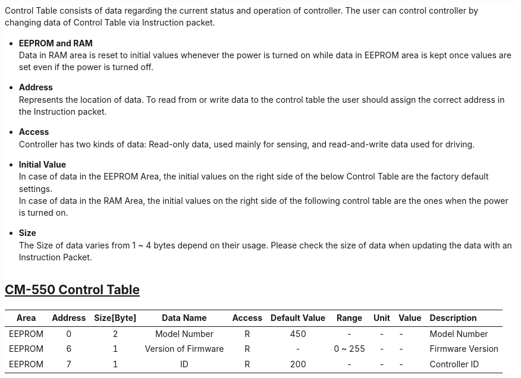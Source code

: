 Control Table consists of data regarding the current status and operation of controller. The user can control controller by changing data of Control Table via Instruction packet.

- **EEPROM and RAM**  
  Data in RAM area is reset to initial values whenever the power is turned on while data in EEPROM area is kept once values are set even if the power is turned off.

- **Address**  
  Represents the location of data. To read from or write data to the control table the user should assign the correct address in the Instruction packet.

- **Access**  
  Controller has two kinds of data: Read-only data, used mainly for sensing, and read-and-write data used for driving.

- **Initial Value**  
  In case of data in the EEPROM Area, the initial values on the right side of the below Control Table are the factory default settings.  
  In case of data in the RAM Area, the initial values on the right side of the following control table are the ones when the power is turned on.

- **Size**  
  The Size of data varies from 1 ~ 4 bytes depend on their usage. Please check the size of data when updating the data with an Instruction Packet.

## [CM-550 Control Table](#cm-550-control-table)

|  Area  | Address | Size\[Byte\] |          Data Name          | Access | Default Value |           Range           |       Unit        | Value                                                                                                                                                                                                                                                                                                                                                                                                                                | Description                                                                                                                                                                                                                                               |
|:------:|:-------:|:------------:|:---------------------------:|:------:|:-------------:|:-------------------------:|:-----------------:|:-------------------------------------------------------------------------------------------------------------------------------------------------------------------------------------------------------------------------------------------------------------------------------------------------------------------------------------------------------------------------------------------------------------------------------------|:----------------------------------------------------------------------------------------------------------------------------------------------------------------------------------------------------------------------------------------------------------|
| EEPROM |    0    |      2       |        Model Number         |   R    |      450      |            \-             |        \-         | \-                                                                                                                                                                                                                                                                                                                                                                                                                                   | Model Number                                                                                                                                                                                                                                              |
| EEPROM |    6    |      1       |     Version of Firmware     |   R    |      \-       |          0 ~ 255          |        \-         | \-                                                                                                                                                                                                                                                                                                                                                                                                                                   | Firmware Version                                                                                                                                                                                                                                          |
| EEPROM |    7    |      1       |             ID              |   R    |      200      |            \-             |        \-         | \-                                                                                                                                                                                                                                                                                                                                                                                                                                   | Controller ID                                                                                                                                                                                                                                             |

[R+ Manager 2.0]: /docs/en/software/rplus2/manager/
[R+ Task 3.0]: /docs/en/software/rplustask3/
[Charging Battery]: #charging-battery
[Operating Mode]: #operating-mode
[Touch Sensor]: /docs/en/parts/sensor/ts-10/
[LED Module]: /docs/en/parts/display/lm-10/
[IR Sensor]: /docs/en/parts/sensor/irss-10/
[Connector Information]: /docs/en/dxl/x/2xl430-w250/#connector-information
[Firmware Recovery]: /docs/en/software/rplus2/manager/#firmware-recovery
[BT-410 Dongle]: /docs/en/parts/communication/bt-410-dongle/